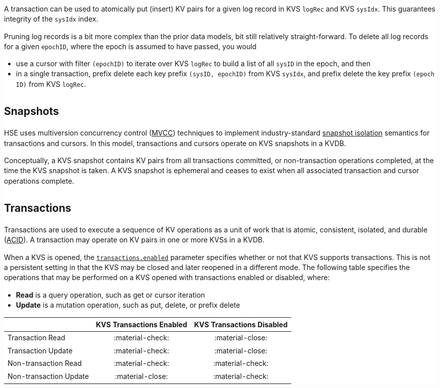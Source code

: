 A transaction can be used to atomically put (insert) KV pairs for a given log
record in KVS `logRec` and KVS `sysIdx`. This guarantees integrity
of the `sysIdx` index.

Pruning log records is a bit more complex than the prior data models,
bit still relatively straight-forward.  To delete all log records for a
given `epochID`, where the epoch is assumed to have passed, you would

* use a cursor with filter `(epochID)` to iterate over KVS `logRec` to
build a list of all `sysID` in the epoch, and then
* in a single transaction, prefix delete each key prefix `(sysID, epochID)`
from KVS `sysIdx`, and prefix delete the key prefix `(epochID)` from
KVS `logRec`.


## Snapshots

HSE uses multiversion concurrency control
([MVCC](https://en.wikipedia.org/wiki/Multiversion_concurrency_control))
techniques to implement industry-standard
[snapshot isolation](https://en.wikipedia.org/wiki/Snapshot_isolation)
semantics for transactions and cursors.
In this model, transactions and cursors operate on KVS snapshots
in a KVDB.

Conceptually, a KVS snapshot contains KV pairs from all transactions
committed, or non-transaction operations completed, at the time the KVS
snapshot is taken.  A KVS snapshot is ephemeral and ceases to exist when
all associated transaction and cursor operations complete.


## Transactions

Transactions are used to execute a sequence of KV operations
as a unit of work that is atomic, consistent, isolated, and durable
([ACID](https://en.wikipedia.org/wiki/ACID)).
A transaction may operate on KV pairs in one or more KVSs in a KVDB.

When a KVS is opened, the
[`transactions.enabled`](../gs/params.md#kvs-runtime-parameters)
parameter specifies whether or not that KVS
supports transactions.  This is not a persistent setting in that
the KVS may be closed and later reopened in a different mode.
The following table specifies the operations that may be performed
on a KVS opened with transactions enabled or disabled, where:

* **Read** is a query operation, such as get or cursor iteration
* **Update** is a mutation operation, such as put, delete, or prefix delete

| | KVS Transactions Enabled | KVS Transactions Disabled |
| :-- | :-: | :-: |
| Transaction Read | :material-check: | :material-close: |
| Transaction Update | :material-check: | :material-close: |
| Non-transaction Read | :material-check: | :material-check: |
| Non-transaction Update | :material-close: | :material-check: |

